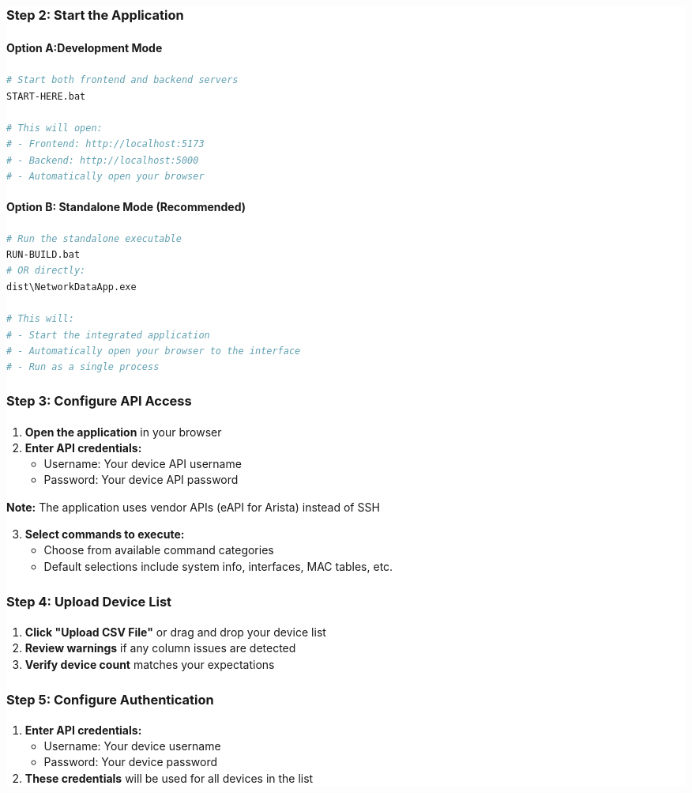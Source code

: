 ### Step 2: Start the Application

#### Option A:Development Mode

```bash
# Start both frontend and backend servers
START-HERE.bat

# This will open:
# - Frontend: http://localhost:5173
# - Backend: http://localhost:5000
# - Automatically open your browser
```

#### Option B: Standalone Mode (Recommended)

```bash
# Run the standalone executable
RUN-BUILD.bat
# OR directly:
dist\NetworkDataApp.exe

# This will:
# - Start the integrated application
# - Automatically open your browser to the interface
# - Run as a single process
```

### Step 3: Configure API Access

1. **Open the application** in your browser
2. **Enter API credentials:**
   - Username: Your device API username
   - Password: Your device API password

**Note:** The application uses vendor APIs (eAPI for Arista) instead of SSH

3. **Select commands to execute:**
   - Choose from available command categories
   - Default selections include system info, interfaces, MAC tables, etc.

### Step 4: Upload Device List

1. **Click "Upload CSV File"** or drag and drop your device list
2. **Review warnings** if any column issues are detected
3. **Verify device count** matches your expectations

### Step 5: Configure Authentication

1. **Enter API credentials:**
   - Username: Your device username
   - Password: Your device password
2. **These credentials** will be used for all devices in the list
